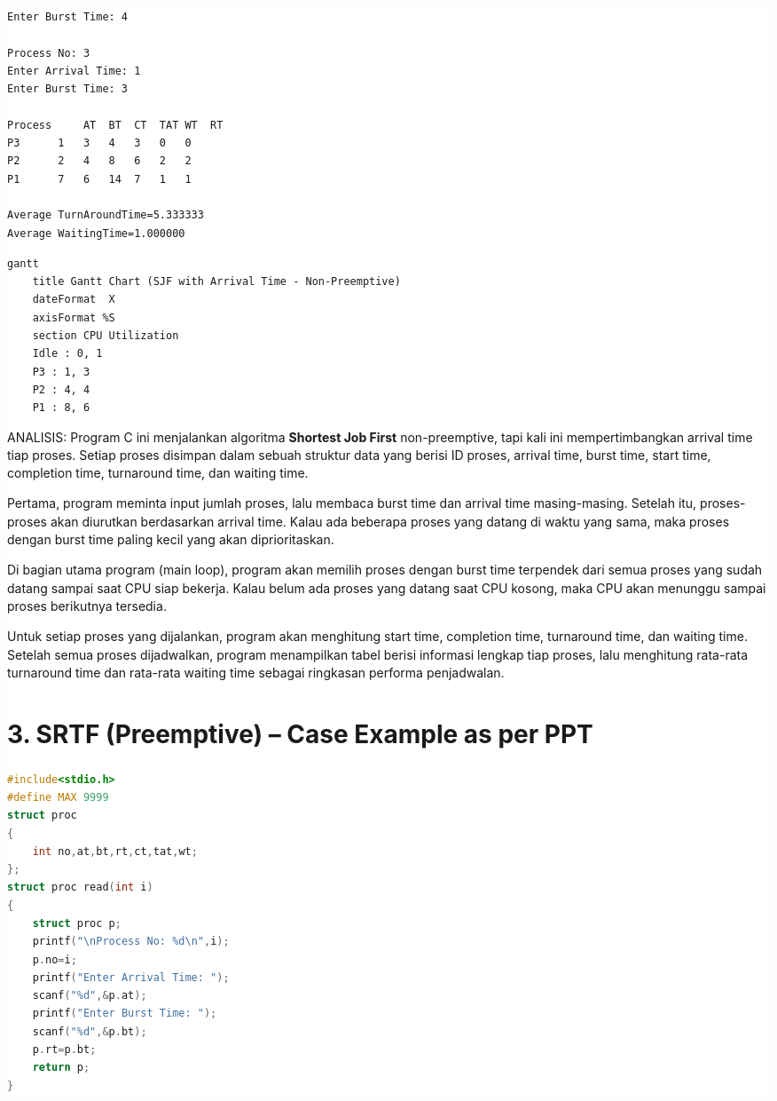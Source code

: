 ```
Enter Burst Time: 4

Process No: 3
Enter Arrival Time: 1
Enter Burst Time: 3

Process		AT	BT	CT	TAT	WT	RT
P3		1	3	4	3	0	0
P2		2	4	8	6	2	2
P1		7	6	14	7	1	1

Average TurnAroundTime=5.333333
Average WaitingTime=1.000000
```

```mermaid
gantt
    title Gantt Chart (SJF with Arrival Time - Non-Preemptive)
    dateFormat  X
    axisFormat %S
    section CPU Utilization
    Idle : 0, 1
    P3 : 1, 3
    P2 : 4, 4
    P1 : 8, 6
```

ANALISIS:
Program C ini menjalankan algoritma **Shortest Job First** non-preemptive, tapi kali ini mempertimbangkan arrival time  tiap proses. Setiap proses disimpan dalam sebuah struktur data yang berisi ID proses, arrival time, burst time, start time, completion time, turnaround time, dan waiting time.

Pertama, program meminta input jumlah proses, lalu membaca burst time dan arrival time masing-masing. Setelah itu, proses-proses akan diurutkan berdasarkan arrival time. Kalau ada beberapa proses yang datang di waktu yang sama, maka proses dengan burst time paling kecil yang akan diprioritaskan.

Di bagian utama program (main loop), program akan memilih proses dengan burst time terpendek dari semua proses yang sudah datang sampai saat CPU siap bekerja. Kalau belum ada proses yang datang saat CPU kosong, maka CPU akan menunggu sampai proses berikutnya tersedia.

Untuk setiap proses yang dijalankan, program akan menghitung start time, completion time, turnaround time, dan waiting time. Setelah semua proses dijadwalkan, program menampilkan tabel berisi informasi lengkap tiap proses, lalu menghitung rata-rata turnaround time dan rata-rata waiting time sebagai ringkasan performa penjadwalan.

# 3. SRTF (Preemptive) – Case Example as per PPT
```c
#include<stdio.h>
#define MAX 9999
struct proc
{
    int no,at,bt,rt,ct,tat,wt;
};
struct proc read(int i)
{
    struct proc p;
    printf("\nProcess No: %d\n",i);
    p.no=i;
    printf("Enter Arrival Time: ");
    scanf("%d",&p.at);
    printf("Enter Burst Time: ");
    scanf("%d",&p.bt);
    p.rt=p.bt;
    return p;
}
```